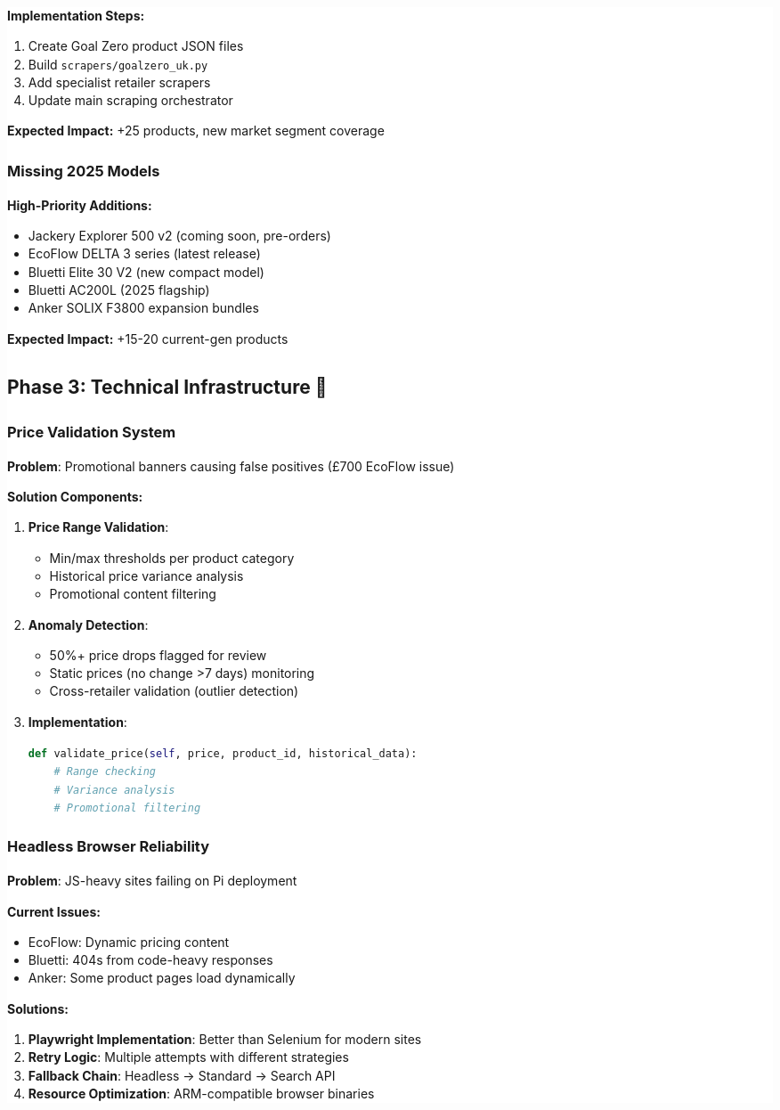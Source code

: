 **Implementation Steps:**
1. Create Goal Zero product JSON files
2. Build `scrapers/goalzero_uk.py`
3. Add specialist retailer scrapers
4. Update main scraping orchestrator

**Expected Impact:** +25 products, new market segment coverage

### Missing 2025 Models
**High-Priority Additions:**
- Jackery Explorer 500 v2 (coming soon, pre-orders)
- EcoFlow DELTA 3 series (latest release)
- Bluetti Elite 30 V2 (new compact model)
- Bluetti AC200L (2025 flagship)
- Anker SOLIX F3800 expansion bundles

**Expected Impact:** +15-20 current-gen products

## Phase 3: Technical Infrastructure 🔧

### Price Validation System
**Problem**: Promotional banners causing false positives (£700 EcoFlow issue)

**Solution Components:**
1. **Price Range Validation**:
   - Min/max thresholds per product category
   - Historical price variance analysis
   - Promotional content filtering

2. **Anomaly Detection**:
   - 50%+ price drops flagged for review
   - Static prices (no change >7 days) monitoring
   - Cross-retailer validation (outlier detection)

3. **Implementation**:
   ```python
   def validate_price(self, price, product_id, historical_data):
       # Range checking
       # Variance analysis  
       # Promotional filtering
   ```

### Headless Browser Reliability
**Problem**: JS-heavy sites failing on Pi deployment

**Current Issues:**
- EcoFlow: Dynamic pricing content
- Bluetti: 404s from code-heavy responses
- Anker: Some product pages load dynamically

**Solutions:**
1. **Playwright Implementation**: Better than Selenium for modern sites
2. **Retry Logic**: Multiple attempts with different strategies
3. **Fallback Chain**: Headless → Standard → Search API
4. **Resource Optimization**: ARM-compatible browser binaries

